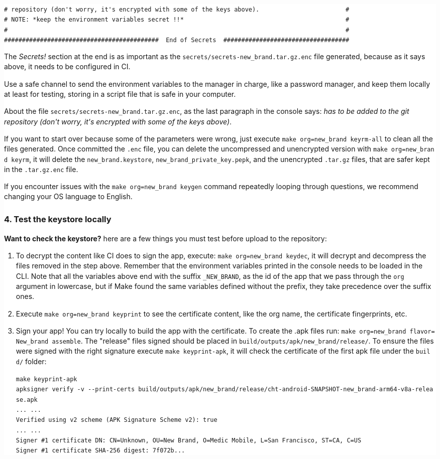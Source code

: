 ```shell
# repository (don't worry, it's encrypted with some of the keys above).                        #
# NOTE: *keep the environment variables secret !!*                                             #
#                                                                                              #
###########################################  End of Secrets  ###################################
```

The _Secrets!_ section at the end is as important as the `secrets/secrets-new_brand.tar.gz.enc` file generated, because as it says above, it needs to be configured in CI.

Use a safe channel to send the environment variables to the manager in charge, like a password manager, and keep them locally at least for testing, storing in a script file that is safe in your computer.

About the file `secrets/secrets-new_brand.tar.gz.enc`, as the last paragraph in the console says: _has to be added to the git repository  (don't worry, it's encrypted with some of the keys above)_.

If you want to start over because some of the parameters were wrong, just execute `make org=new_brand keyrm-all` to clean all the files generated. Once committed the `.enc` file, you can delete the uncompressed and unencrypted version with `make org=new_brand keyrm`, it will delete the `new_brand.keystore`, `new_brand_private_key.pepk`, and the unencrypted `.tar.gz` files, that are safer kept in the `.tar.gz.enc` file.

If you encounter issues with the `make org=new_brand keygen` command repeatedly looping through questions, we recommend changing your OS language to English.

### 4. Test the keystore locally

**Want to check the keystore?** here are a few things you must test before upload to the repository:

1. To decrypt the content like CI does to sign the app, execute: `make org=new_brand keydec`, it will decrypt and decompress the files removed in the step above. Remember that the environment variables printed in the console needs to be loaded in the CLI. Note that all the variables above end with the suffix `_NEW_BRAND`, as the id of the app that we pass through the `org` argument in lowercase, but if Make found the same variables defined without the prefix, they take precedence over the suffix ones.

2. Execute `make org=new_brand keyprint` to see the certificate content, like the org name, the certificate fingerprints, etc.

3. Sign your app! You can try locally to build the app with the certificate. To create the .apk files run: `make org=new_brand flavor=New_brand assemble`. The "release" files signed should be placed in `build/outputs/apk/new_brand/release/`. To ensure the files were signed with the right signature execute `make keyprint-apk`, it will check the certificate of the first apk file under the `build/` folder:

   ```shell
   make keyprint-apk
   apksigner verify -v --print-certs build/outputs/apk/new_brand/release/cht-android-SNAPSHOT-new_brand-arm64-v8a-release.apk
   ... ...
   Verified using v2 scheme (APK Signature Scheme v2): true
   ... ...
   Signer #1 certificate DN: CN=Unknown, OU=New Brand, O=Medic Mobile, L=San Francisco, ST=CA, C=US
   Signer #1 certificate SHA-256 digest: 7f072b...
   ```
